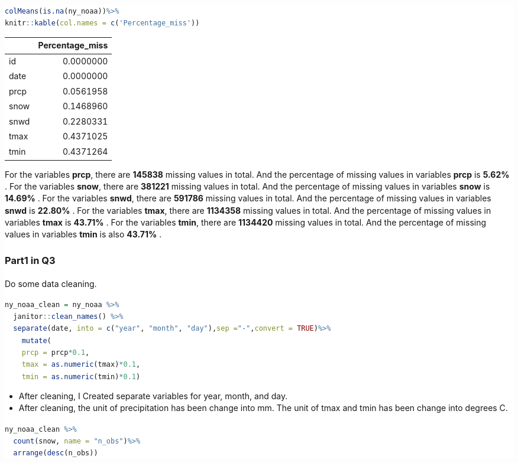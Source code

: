 ``` r
colMeans(is.na(ny_noaa))%>%
knitr::kable(col.names = c('Percentage_miss'))
```

|      | Percentage_miss |
|:-----|----------------:|
| id   |       0.0000000 |
| date |       0.0000000 |
| prcp |       0.0561958 |
| snow |       0.1468960 |
| snwd |       0.2280331 |
| tmax |       0.4371025 |
| tmin |       0.4371264 |

For the variables **prcp**, there are **145838** missing values in
total. And the percentage of missing values in variables **prcp** is
**5.62%** . For the variables **snow**, there are **381221** missing
values in total. And the percentage of missing values in variables
**snow** is **14.69%** . For the variables **snwd**, there are
**591786** missing values in total. And the percentage of missing values
in variables **snwd** is **22.80%** . For the variables **tmax**, there
are **1134358** missing values in total. And the percentage of missing
values in variables **tmax** is **43.71%** . For the variables **tmin**,
there are **1134420** missing values in total. And the percentage of
missing values in variables **tmin** is also **43.71%** .

### Part1 in Q3

Do some data cleaning.

``` r
ny_noaa_clean = ny_noaa %>% 
  janitor::clean_names() %>% 
  separate(date, into = c("year", "month", "day"),sep ="-",convert = TRUE)%>% 
    mutate(
    prcp = prcp*0.1,
    tmax = as.numeric(tmax)*0.1,
    tmin = as.numeric(tmin)*0.1)
```

-   After cleaning, I Created separate variables for year, month, and
    day.
-   After cleaning, the unit of precipitation has been change into mm.
    The unit of tmax and tmin has been change into degrees C.

``` r
ny_noaa_clean %>%
  count(snow, name = "n_obs")%>%
  arrange(desc(n_obs))
```
